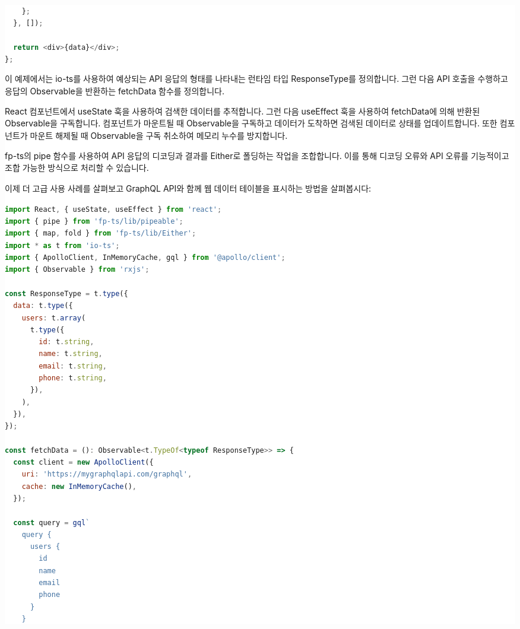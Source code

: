 ```js
    };
  }, []);

  return <div>{data}</div>;
};
```

이 예제에서는 io-ts를 사용하여 예상되는 API 응답의 형태를 나타내는 런타임 타입 ResponseType를 정의합니다. 그런 다음 API 호출을 수행하고 응답의 Observable을 반환하는 fetchData 함수를 정의합니다.

React 컴포넌트에서 useState 훅을 사용하여 검색한 데이터를 추적합니다. 그런 다음 useEffect 훅을 사용하여 fetchData에 의해 반환된 Observable을 구독합니다. 컴포넌트가 마운트될 때 Observable을 구독하고 데이터가 도착하면 검색된 데이터로 상태를 업데이트합니다. 또한 컴포넌트가 마운트 해제될 때 Observable을 구독 취소하여 메모리 누수를 방지합니다.


<ins class="adsbygoogle"
     style="display:block"
     data-ad-client="ca-pub-4877378276818686"
     data-ad-slot="1549334788"
     data-ad-format="auto"
     data-full-width-responsive="true"></ins>
<script>
(adsbygoogle = window.adsbygoogle || []).push({});
</script>

fp-ts의 pipe 함수를 사용하여 API 응답의 디코딩과 결과를 Either로 폴딩하는 작업을 조합합니다. 이를 통해 디코딩 오류와 API 오류를 기능적이고 조합 가능한 방식으로 처리할 수 있습니다.

이제 더 고급 사용 사례를 살펴보고 GraphQL API와 함께 웹 데이터 테이블을 표시하는 방법을 살펴봅시다:

```js
import React, { useState, useEffect } from 'react';
import { pipe } from 'fp-ts/lib/pipeable';
import { map, fold } from 'fp-ts/lib/Either';
import * as t from 'io-ts';
import { ApolloClient, InMemoryCache, gql } from '@apollo/client';
import { Observable } from 'rxjs';

const ResponseType = t.type({
  data: t.type({
    users: t.array(
      t.type({
        id: t.string,
        name: t.string,
        email: t.string,
        phone: t.string,
      }),
    ),
  }),
});

const fetchData = (): Observable<t.TypeOf<typeof ResponseType>> => {
  const client = new ApolloClient({
    uri: 'https://mygraphqlapi.com/graphql',
    cache: new InMemoryCache(),
  });

  const query = gql`
    query {
      users {
        id
        name
        email
        phone
      }
    }
```